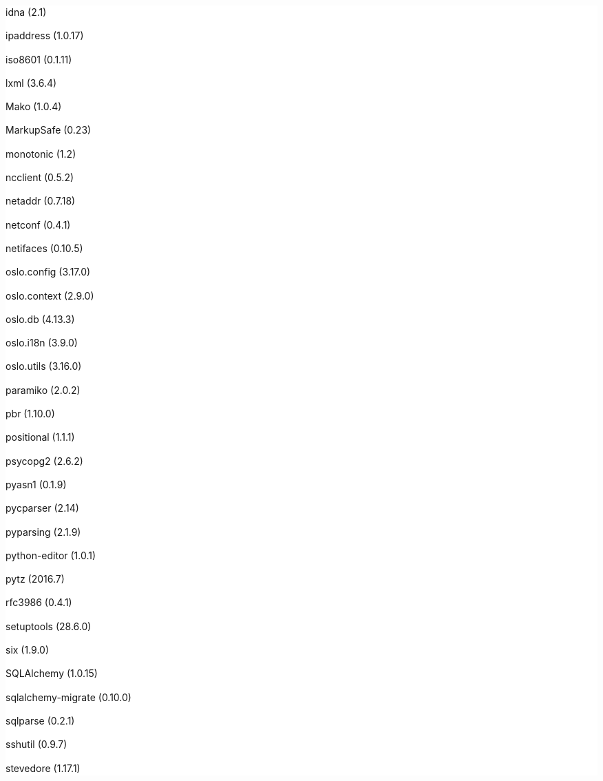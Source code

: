 idna (2.1)

ipaddress (1.0.17)

iso8601 (0.1.11)

lxml (3.6.4)

Mako (1.0.4)

MarkupSafe (0.23)

monotonic (1.2)

ncclient (0.5.2)

netaddr (0.7.18)

netconf (0.4.1)

netifaces (0.10.5)

oslo.config (3.17.0)

oslo.context (2.9.0)

oslo.db (4.13.3)

oslo.i18n (3.9.0)

oslo.utils (3.16.0)

paramiko (2.0.2)

pbr (1.10.0)

positional (1.1.1)

psycopg2 (2.6.2)

pyasn1 (0.1.9)

pycparser (2.14)

pyparsing (2.1.9)

python-editor (1.0.1)

pytz (2016.7)

rfc3986 (0.4.1)

setuptools (28.6.0)

six (1.9.0)

SQLAlchemy (1.0.15)

sqlalchemy-migrate (0.10.0)

sqlparse (0.2.1)

sshutil (0.9.7)

stevedore (1.17.1)
